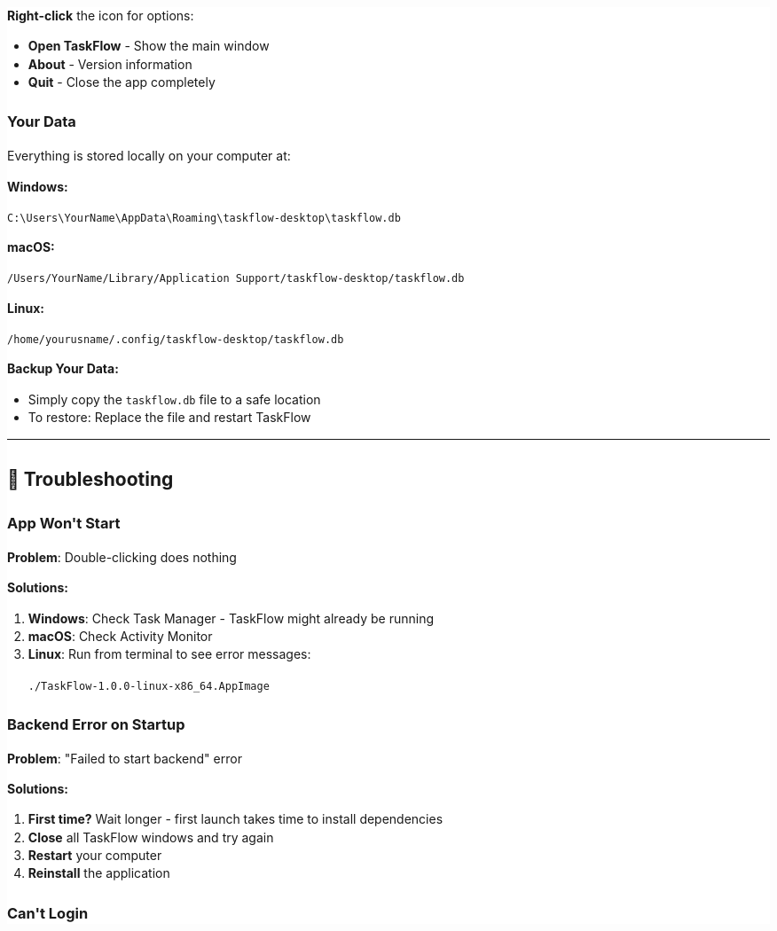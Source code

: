 **Right-click** the icon for options:
- **Open TaskFlow** - Show the main window
- **About** - Version information
- **Quit** - Close the app completely

### Your Data

Everything is stored locally on your computer at:

**Windows:**
```
C:\Users\YourName\AppData\Roaming\taskflow-desktop\taskflow.db
```

**macOS:**
```
/Users/YourName/Library/Application Support/taskflow-desktop/taskflow.db
```

**Linux:**
```
/home/yourusname/.config/taskflow-desktop/taskflow.db
```

**Backup Your Data:**
- Simply copy the `taskflow.db` file to a safe location
- To restore: Replace the file and restart TaskFlow

---

## 🔧 Troubleshooting

### App Won't Start

**Problem**: Double-clicking does nothing

**Solutions:**
1. **Windows**: Check Task Manager - TaskFlow might already be running
2. **macOS**: Check Activity Monitor
3. **Linux**: Run from terminal to see error messages:
   ```bash
   ./TaskFlow-1.0.0-linux-x86_64.AppImage
   ```

### Backend Error on Startup

**Problem**: "Failed to start backend" error

**Solutions:**
1. **First time?** Wait longer - first launch takes time to install dependencies
2. **Close** all TaskFlow windows and try again
3. **Restart** your computer
4. **Reinstall** the application

### Can't Login
